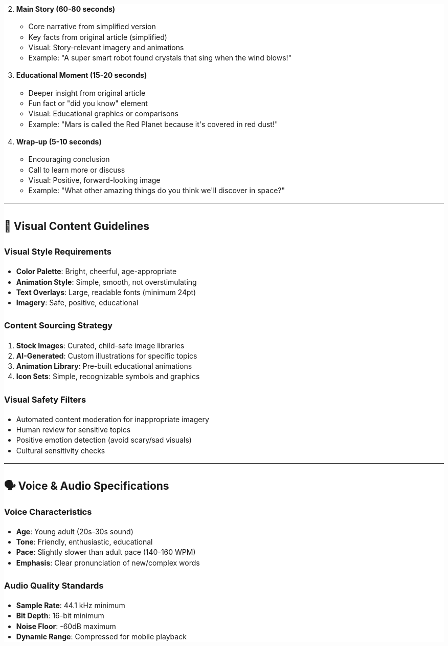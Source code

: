 2. **Main Story (60-80 seconds)**
   - Core narrative from simplified version
   - Key facts from original article (simplified)
   - Visual: Story-relevant imagery and animations
   - Example: "A super smart robot found crystals that sing when the wind blows!"

3. **Educational Moment (15-20 seconds)**
   - Deeper insight from original article
   - Fun fact or "did you know" element
   - Visual: Educational graphics or comparisons
   - Example: "Mars is called the Red Planet because it's covered in red dust!"

4. **Wrap-up (5-10 seconds)**
   - Encouraging conclusion
   - Call to learn more or discuss
   - Visual: Positive, forward-looking image
   - Example: "What other amazing things do you think we'll discover in space?"

---

## 🎨 **Visual Content Guidelines**

### **Visual Style Requirements**
- **Color Palette**: Bright, cheerful, age-appropriate
- **Animation Style**: Simple, smooth, not overstimulating
- **Text Overlays**: Large, readable fonts (minimum 24pt)
- **Imagery**: Safe, positive, educational

### **Content Sourcing Strategy**
1. **Stock Images**: Curated, child-safe image libraries
2. **AI-Generated**: Custom illustrations for specific topics
3. **Animation Library**: Pre-built educational animations
4. **Icon Sets**: Simple, recognizable symbols and graphics

### **Visual Safety Filters**
- Automated content moderation for inappropriate imagery
- Human review for sensitive topics
- Positive emotion detection (avoid scary/sad visuals)
- Cultural sensitivity checks

---

## 🗣️ **Voice & Audio Specifications**

### **Voice Characteristics**
- **Age**: Young adult (20s-30s sound)
- **Tone**: Friendly, enthusiastic, educational
- **Pace**: Slightly slower than adult pace (140-160 WPM)
- **Emphasis**: Clear pronunciation of new/complex words

### **Audio Quality Standards**
- **Sample Rate**: 44.1 kHz minimum
- **Bit Depth**: 16-bit minimum
- **Noise Floor**: -60dB maximum
- **Dynamic Range**: Compressed for mobile playback
